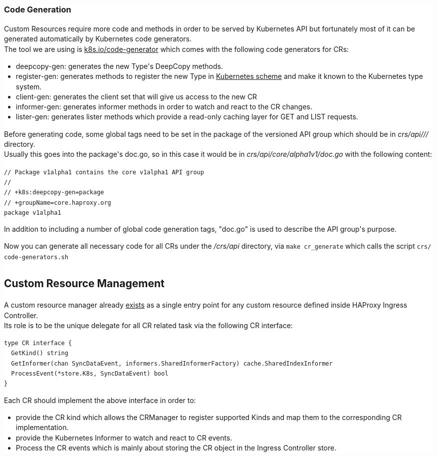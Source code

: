 ### Code Generation
Custom Resources require more code and methods in order to be served by Kubernetes API but fortunately most of it can be generated automatically by Kubernetes code generators.  
The tool we are using is [k8s.io/code-generator](https://github.com/kubernetes/code-generator) which comes with the following code generators for CRs:
- deepcopy-gen: generates the new Type's DeepCopy methods.
- register-gen: generates methods to register the new Type in [Kubernetes scheme](https://github.com/kubernetes/apimachinery/blob/ef51ab160544f9d05b68e132a4af0b0fab459954/pkg/runtime/scheme.go#L47) and make it known to the Kubernetes type system.
- client-gen: generates the client set that will give us access to the new CR
- informer-gen: generates informer methods in order to watch and react to the CR changes.
- lister-gen: generates lister methods which provide a read-only caching layer for GET and LIST requests.

Before generating code, some global tags need to be set in the package of the versioned API group which should be in *crs/api/<group>/<version>/* directory.  
Usually this goes into the package's doc.go, so in this case it would be in *crs/api/core/alpha1v1/doc.go* with the following content:
```
// Package v1alpha1 contains the core v1alpha1 API group
//
// +k8s:deepcopy-gen=package
// +groupName=core.haproxy.org
package v1alpha1
```
In addition to including a number of global code generation tags, "doc.go" is used to describe the API group's purpose.

Now you can generate all necessary code for all CRs under the */crs/api* directory, via `make cr_generate` which calls the script `crs/code-generators.sh`


## Custom Resource Management
A custom resource manager already [exists](../controller/crmanager.go) as a single entry point for any custom resource defined inside HAProxy Ingress Controller.  
Its role is to be the unique delegate for all CR related task via the following CR interface:
```
type CR interface {
  GetKind() string
  GetInformer(chan SyncDataEvent, informers.SharedInformerFactory) cache.SharedIndexInformer
  ProcessEvent(*store.K8s, SyncDataEvent) bool
}
```
Each CR should implement the above interface in order to:
- provide the CR kind which allows the CRManager to register supported Kinds and map them to the corresponding CR implementation.
- provide the Kubernetes Informer to watch and react to CR events.
- Process the CR events which is mainly about storing the CR object in the Ingress Controller store.
